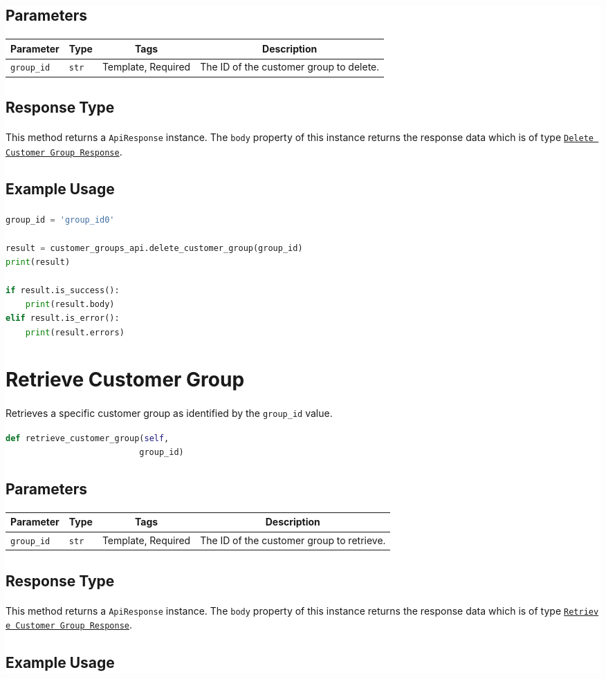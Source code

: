 ## Parameters

| Parameter | Type | Tags | Description |
|  --- | --- | --- | --- |
| `group_id` | `str` | Template, Required | The ID of the customer group to delete. |

## Response Type

This method returns a `ApiResponse` instance. The `body` property of this instance returns the response data which is of type [`Delete Customer Group Response`](../../doc/models/delete-customer-group-response.md).

## Example Usage

```python
group_id = 'group_id0'

result = customer_groups_api.delete_customer_group(group_id)
print(result)

if result.is_success():
    print(result.body)
elif result.is_error():
    print(result.errors)
```


# Retrieve Customer Group

Retrieves a specific customer group as identified by the `group_id` value.

```python
def retrieve_customer_group(self,
                           group_id)
```

## Parameters

| Parameter | Type | Tags | Description |
|  --- | --- | --- | --- |
| `group_id` | `str` | Template, Required | The ID of the customer group to retrieve. |

## Response Type

This method returns a `ApiResponse` instance. The `body` property of this instance returns the response data which is of type [`Retrieve Customer Group Response`](../../doc/models/retrieve-customer-group-response.md).

## Example Usage
